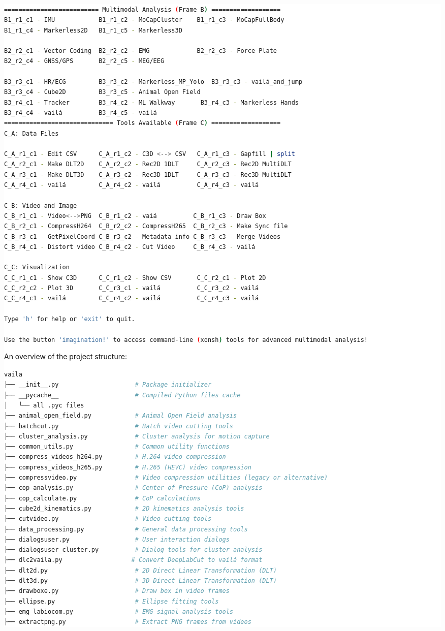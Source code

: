 ```bash	
========================== Multimodal Analysis (Frame B) ===================
B1_r1_c1 - IMU            B1_r1_c2 - MoCapCluster    B1_r1_c3 - MoCapFullBody
B1_r1_c4 - Markerless2D   B1_r1_c5 - Markerless3D

B2_r2_c1 - Vector Coding  B2_r2_c2 - EMG             B2_r2_c3 - Force Plate
B2_r2_c4 - GNSS/GPS       B2_r2_c5 - MEG/EEG

B3_r3_c1 - HR/ECG         B3_r3_c2 - Markerless_MP_Yolo  B3_r3_c3 - vailá_and_jump
B3_r3_c4 - Cube2D         B3_r3_c5 - Animal Open Field 
B3_r4_c1 - Tracker        B3_r4_c2 - ML Walkway       B3_r4_c3 - Markerless Hands
B3_r4_c4 - vailá          B3_r4_c5 - vailá
============================== Tools Available (Frame C) ===================
C_A: Data Files

C_A_r1_c1 - Edit CSV      C_A_r1_c2 - C3D <--> CSV   C_A_r1_c3 - Gapfill | split
C_A_r2_c1 - Make DLT2D    C_A_r2_c2 - Rec2D 1DLT     C_A_r2_c3 - Rec2D MultiDLT
C_A_r3_c1 - Make DLT3D    C_A_r3_c2 - Rec3D 1DLT     C_A_r3_c3 - Rec3D MultiDLT
C_A_r4_c1 - vailá         C_A_r4_c2 - vailá          C_A_r4_c3 - vailá

C_B: Video and Image
C_B_r1_c1 - Video<-->PNG  C_B_r1_c2 - vaiá          C_B_r1_c3 - Draw Box
C_B_r2_c1 - CompressH264  C_B_r2_c2 - CompressH265  C_B_r2_c3 - Make Sync file
C_B_r3_c1 - GetPixelCoord C_B_r3_c2 - Metadata info C_B_r3_c3 - Merge Videos
C_B_r4_c1 - Distort video C_B_r4_c2 - Cut Video     C_B_r4_c3 - vailá

C_C: Visualization
C_C_r1_c1 - Show C3D      C_C_r1_c2 - Show CSV       C_C_r2_c1 - Plot 2D
C_C_r2_c2 - Plot 3D       C_C_r3_c1 - vailá          C_C_r3_c2 - vailá
C_C_r4_c1 - vailá         C_C_r4_c2 - vailá          C_C_r4_c3 - vailá

Type 'h' for help or 'exit' to quit.

Use the button 'imagination!' to access command-line (xonsh) tools for advanced multimodal analysis!
```

An overview of the project structure:

```bash
vaila
├── __init__.py                     # Package initializer
├── __pycache__                     # Compiled Python files cache
│   └── all .pyc files
├── animal_open_field.py            # Animal Open Field analysis
├── batchcut.py                     # Batch video cutting tools
├── cluster_analysis.py             # Cluster analysis for motion capture
├── common_utils.py                 # Common utility functions
├── compress_videos_h264.py         # H.264 video compression
├── compress_videos_h265.py         # H.265 (HEVC) video compression
├── compressvideo.py                # Video compression utilities (legacy or alternative)
├── cop_analysis.py                 # Center of Pressure (CoP) analysis
├── cop_calculate.py                # CoP calculations
├── cube2d_kinematics.py            # 2D kinematics analysis tools
├── cutvideo.py                     # Video cutting tools
├── data_processing.py              # General data processing tools
├── dialogsuser.py                  # User interaction dialogs
├── dialogsuser_cluster.py          # Dialog tools for cluster analysis
├── dlc2vaila.py                   # Convert DeepLabCut to vailá format
├── dlt2d.py                        # 2D Direct Linear Transformation (DLT)
├── dlt3d.py                        # 3D Direct Linear Transformation (DLT)
├── drawboxe.py                     # Draw box in video frames
├── ellipse.py                      # Ellipse fitting tools
├── emg_labiocom.py                 # EMG signal analysis tools
├── extractpng.py                   # Extract PNG frames from videos
```